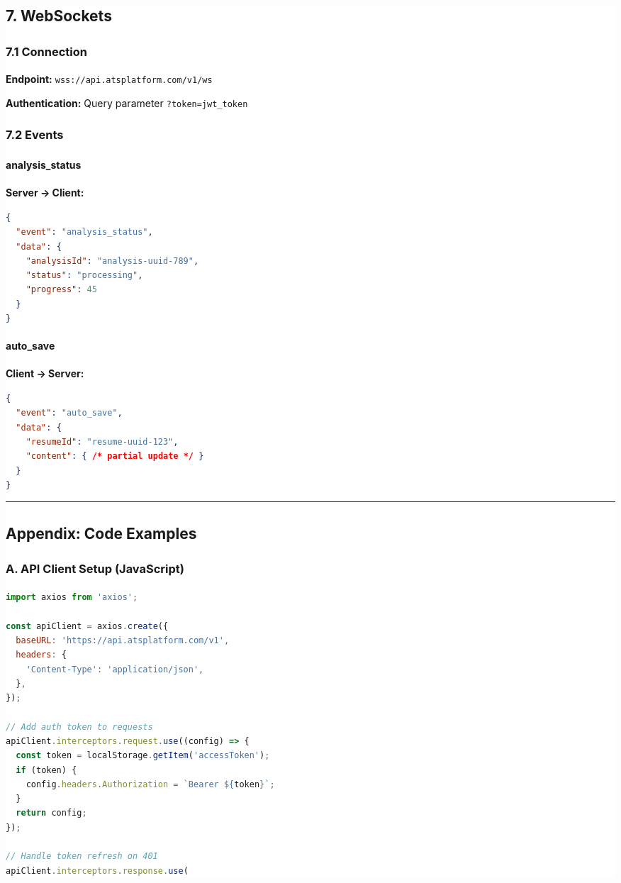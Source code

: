 
## 7. WebSockets

### 7.1 Connection

**Endpoint:** `wss://api.atsplatform.com/v1/ws`

**Authentication:** Query parameter `?token=jwt_token`

### 7.2 Events

#### analysis_status

**Server → Client:**
```json
{
  "event": "analysis_status",
  "data": {
    "analysisId": "analysis-uuid-789",
    "status": "processing",
    "progress": 45
  }
}
```

#### auto_save

**Client → Server:**
```json
{
  "event": "auto_save",
  "data": {
    "resumeId": "resume-uuid-123",
    "content": { /* partial update */ }
  }
}
```

---

## Appendix: Code Examples

### A. API Client Setup (JavaScript)

```javascript
import axios from 'axios';

const apiClient = axios.create({
  baseURL: 'https://api.atsplatform.com/v1',
  headers: {
    'Content-Type': 'application/json',
  },
});

// Add auth token to requests
apiClient.interceptors.request.use((config) => {
  const token = localStorage.getItem('accessToken');
  if (token) {
    config.headers.Authorization = `Bearer ${token}`;
  }
  return config;
});

// Handle token refresh on 401
apiClient.interceptors.response.use(
```